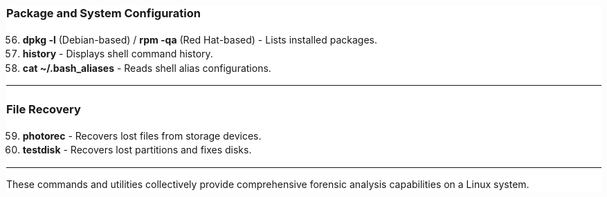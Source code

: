 ### **Package and System Configuration**
56. **dpkg -l** (Debian-based) / **rpm -qa** (Red Hat-based) - Lists installed packages.
57. **history** - Displays shell command history.
58. **cat ~/.bash_aliases** - Reads shell alias configurations.

---

### **File Recovery**
59. **photorec** - Recovers lost files from storage devices.
60. **testdisk** - Recovers lost partitions and fixes disks.

---

These commands and utilities collectively provide comprehensive forensic analysis capabilities on a Linux system.
